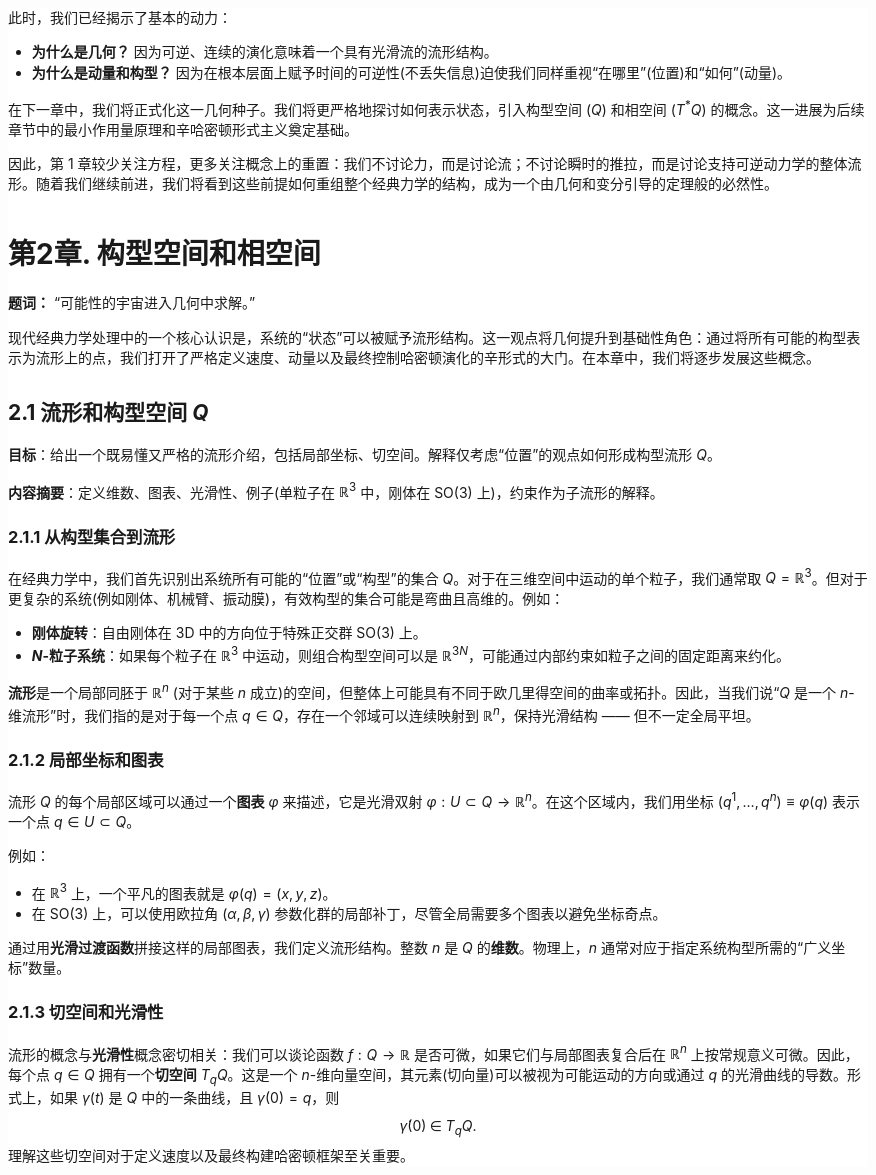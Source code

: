 此时，我们已经揭示了基本的动力：

- **为什么是几何？** 因为可逆、连续的演化意味着一个具有光滑流的流形结构。
- **为什么是动量和构型？** 因为在根本层面上赋予时间的可逆性(不丢失信息)迫使我们同样重视“在哪里”(位置)和“如何”(动量)。

在下一章中，我们将正式化这一几何种子。我们将更严格地探讨如何表示状态，引入构型空间 $\bigl(Q\bigr)$ 和相空间 $\bigl(T^*Q\bigr)$ 的概念。这一进展为后续章节中的最小作用量原理和辛哈密顿形式主义奠定基础。

因此，第 1 章较少关注方程，更多关注概念上的重置：我们不讨论力，而是讨论流；不讨论瞬时的推拉，而是讨论支持可逆动力学的整体流形。随着我们继续前进，我们将看到这些前提如何重组整个经典力学的结构，成为一个由几何和变分引导的定理般的必然性。

# 第2章. 构型空间和相空间

**题词：** “可能性的宇宙进入几何中求解。”

现代经典力学处理中的一个核心认识是，系统的“状态”可以被赋予流形结构。这一观点将几何提升到基础性角色：通过将所有可能的构型表示为流形上的点，我们打开了严格定义速度、动量以及最终控制哈密顿演化的辛形式的大门。在本章中，我们将逐步发展这些概念。

## 2.1 流形和构型空间 $Q$

**目标**：给出一个既易懂又严格的流形介绍，包括局部坐标、切空间。解释仅考虑“位置”的观点如何形成构型流形 $Q$。

**内容摘要**：定义维数、图表、光滑性、例子(单粒子在 $\mathbb{R}^3$ 中，刚体在 $\mathrm{SO}(3)$ 上)，约束作为子流形的解释。

### 2.1.1 从构型集合到流形

在经典力学中，我们首先识别出系统所有可能的“位置”或“构型”的集合 $Q$。对于在三维空间中运动的单个粒子，我们通常取 $Q = \mathbb{R}^3$。但对于更复杂的系统(例如刚体、机械臂、振动膜)，有效构型的集合可能是弯曲且高维的。例如：

- **刚体旋转**：自由刚体在 3D 中的方向位于特殊正交群 $\mathrm{SO}(3)$ 上。
- **$N$-粒子系统**：如果每个粒子在 $\mathbb{R}^3$ 中运动，则组合构型空间可以是 $\mathbb{R}^{3N}$，可能通过内部约束如粒子之间的固定距离来约化。

**流形**是一个局部同胚于 $\mathbb{R}^n$ (对于某些 $n$ 成立)的空间，但整体上可能具有不同于欧几里得空间的曲率或拓扑。因此，当我们说“$Q$ 是一个 $n$-维流形”时，我们指的是对于每一个点 $q \in Q$，存在一个邻域可以连续映射到 $\mathbb{R}^n$，保持光滑结构 —— 但不一定全局平坦。

### 2.1.2 局部坐标和图表

流形 $Q$ 的每个局部区域可以通过一个**图表** $\varphi$ 来描述，它是光滑双射 $\varphi: U \subset Q \to \mathbb{R}^n$。在这个区域内，我们用坐标 $(q^1,\dots,q^n)\equiv \varphi(q)$ 表示一个点 $q\in U\subset Q$。

例如：
- 在 $\mathbb{R}^3$ 上，一个平凡的图表就是 $\varphi(q) = (x,y,z)$。
- 在 $\mathrm{SO}(3)$ 上，可以使用欧拉角 $(\alpha,\beta,\gamma)$ 参数化群的局部补丁，尽管全局需要多个图表以避免坐标奇点。

通过用**光滑过渡函数**拼接这样的局部图表，我们定义流形结构。整数 $n$ 是 $Q$ 的**维数**。物理上，$n$ 通常对应于指定系统构型所需的“广义坐标”数量。

### 2.1.3 切空间和光滑性

流形的概念与**光滑性**概念密切相关：我们可以谈论函数 $f: Q \to \mathbb{R}$ 是否可微，如果它们与局部图表复合后在 $\mathbb{R}^n$ 上按常规意义可微。因此，每个点 $q \in Q$ 拥有一个**切空间** $T_q Q$。这是一个 $n$-维向量空间，其元素(切向量)可以被视为可能运动的方向或通过 $q$ 的光滑曲线的导数。形式上，如果 $\gamma(t)$ 是 $Q$ 中的一条曲线，且 $\gamma(0)=q$，则
$$
\dot{\gamma}(0) \;\in\; T_q Q.
$$
理解这些切空间对于定义速度以及最终构建哈密顿框架至关重要。
